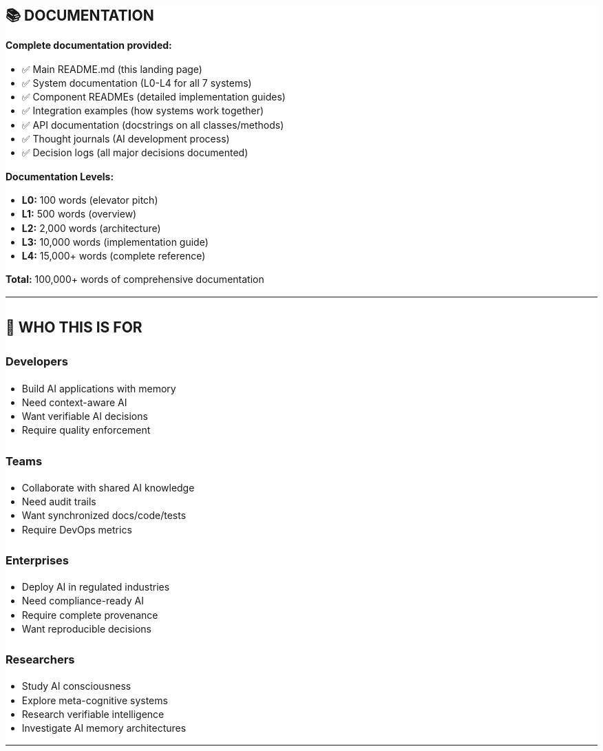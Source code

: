 
## 📚 **DOCUMENTATION**

**Complete documentation provided:**
- ✅ Main README.md (this landing page)
- ✅ System documentation (L0-L4 for all 7 systems)
- ✅ Component READMEs (detailed implementation guides)
- ✅ Integration examples (how systems work together)
- ✅ API documentation (docstrings on all classes/methods)
- ✅ Thought journals (AI development process)
- ✅ Decision logs (all major decisions documented)

**Documentation Levels:**
- **L0:** 100 words (elevator pitch)
- **L1:** 500 words (overview)
- **L2:** 2,000 words (architecture)
- **L3:** 10,000 words (implementation guide)
- **L4:** 15,000+ words (complete reference)

**Total:** 100,000+ words of comprehensive documentation

---

## 🎯 **WHO THIS IS FOR**

### **Developers**
- Build AI applications with memory
- Need context-aware AI
- Want verifiable AI decisions
- Require quality enforcement

### **Teams**
- Collaborate with shared AI knowledge
- Need audit trails
- Want synchronized docs/code/tests
- Require DevOps metrics

### **Enterprises**
- Deploy AI in regulated industries
- Need compliance-ready AI
- Require complete provenance
- Want reproducible decisions

### **Researchers**
- Study AI consciousness
- Explore meta-cognitive systems
- Research verifiable intelligence
- Investigate AI memory architectures

---
